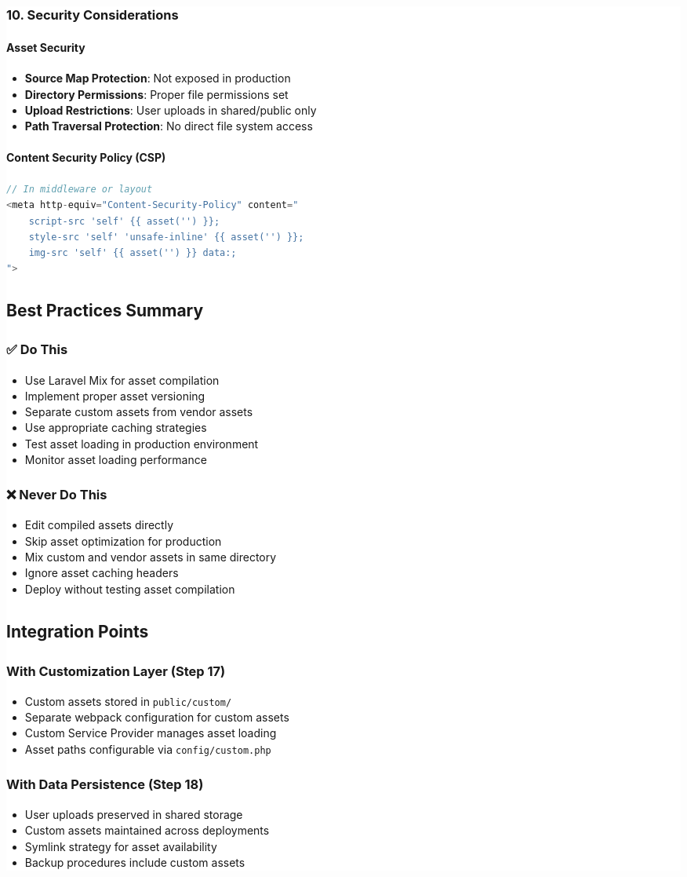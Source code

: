 ### 10. Security Considerations

#### Asset Security
- **Source Map Protection**: Not exposed in production
- **Directory Permissions**: Proper file permissions set
- **Upload Restrictions**: User uploads in shared/public only
- **Path Traversal Protection**: No direct file system access

#### Content Security Policy (CSP)
```php
// In middleware or layout
<meta http-equiv="Content-Security-Policy" content="
    script-src 'self' {{ asset('') }};
    style-src 'self' 'unsafe-inline' {{ asset('') }};
    img-src 'self' {{ asset('') }} data:;
">
```

## Best Practices Summary

### ✅ Do This
- Use Laravel Mix for asset compilation
- Implement proper asset versioning
- Separate custom assets from vendor assets
- Use appropriate caching strategies
- Test asset loading in production environment
- Monitor asset loading performance

### ❌ Never Do This
- Edit compiled assets directly
- Skip asset optimization for production
- Mix custom and vendor assets in same directory
- Ignore asset caching headers
- Deploy without testing asset compilation

## Integration Points

### With Customization Layer (Step 17)
- Custom assets stored in `public/custom/`
- Separate webpack configuration for custom assets
- Custom Service Provider manages asset loading
- Asset paths configurable via `config/custom.php`

### With Data Persistence (Step 18)
- User uploads preserved in shared storage
- Custom assets maintained across deployments
- Symlink strategy for asset availability
- Backup procedures include custom assets
